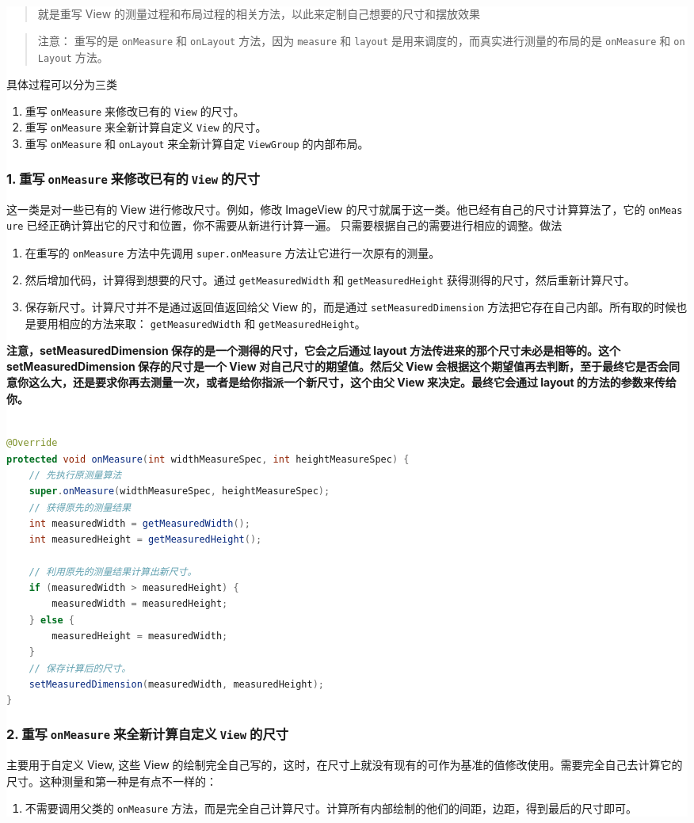 > 就是重写 View 的测量过程和布局过程的相关方法，以此来定制自己想要的尺寸和摆放效果

> 注意： 重写的是 `onMeasure` 和 `onLayout` 方法，因为 `measure` 和 `layout` 是用来调度的，而真实进行测量的布局的是 `onMeasure` 和 `onLayout` 方法。

具体过程可以分为三类

1. 重写 `onMeasure` 来修改已有的 `View` 的尺寸。
2. 重写 `onMeasure` 来全新计算自定义 `View` 的尺寸。
3. 重写 `onMeasure` 和 `onLayout` 来全新计算自定 `ViewGroup` 的内部布局。

### 1. 重写 `onMeasure` 来修改已有的 `View` 的尺寸

这一类是对一些已有的 View 进行修改尺寸。例如，修改 ImageView 的尺寸就属于这一类。他已经有自己的尺寸计算算法了，它的 `onMeasure` 已经正确计算出它的尺寸和位置，你不需要从新进行计算一遍。 只需要根据自己的需要进行相应的调整。做法


1. 在重写的 `onMeasure` 方法中先调用 `super.onMeasure` 方法让它进行一次原有的测量。

2. 然后增加代码，计算得到想要的尺寸。通过  `getMeasuredWidth` 和 `getMeasuredHeight` 获得测得的尺寸，然后重新计算尺寸。

3. 保存新尺寸。计算尺寸并不是通过返回值返回给父 View 的，而是通过 `setMeasuredDimension` 方法把它存在自己内部。所有取的时候也是要用相应的方法来取： `getMeasuredWidth` 和 `getMeasuredHeight`。

**注意，setMeasuredDimension 保存的是一个测得的尺寸，它会之后通过 layout 方法传进来的那个尺寸未必是相等的。这个 setMeasuredDimension 保存的尺寸是一个 View 对自己尺寸的期望值。然后父 View 会根据这个期望值再去判断，至于最终它是否会同意你这么大，还是要求你再去测量一次，或者是给你指派一个新尺寸，这个由父 View 来决定。最终它会通过 layout 的方法的参数来传给你。**


```java

@Override
protected void onMeasure(int widthMeasureSpec, int heightMeasureSpec) {
    // 先执行原测量算法
    super.onMeasure(widthMeasureSpec, heightMeasureSpec);
    // 获得原先的测量结果
    int measuredWidth = getMeasuredWidth();
    int measuredHeight = getMeasuredHeight();

    // 利用原先的测量结果计算出新尺寸。
    if (measuredWidth > measuredHeight) {
        measuredWidth = measuredHeight;
    } else {
        measuredHeight = measuredWidth;
    }
    // 保存计算后的尺寸。
    setMeasuredDimension(measuredWidth, measuredHeight);
}

```


### 2. 重写 `onMeasure` 来全新计算自定义 `View` 的尺寸

 主要用于自定义 View, 这些 View 的绘制完全自己写的，这时，在尺寸上就没有现有的可作为基准的值修改使用。需要完全自己去计算它的尺寸。这种测量和第一种是有点不一样的：

 1. 不需要调用父类的 `onMeasure` 方法，而是完全自己计算尺寸。计算所有内部绘制的他们的间距，边距，得到最后的尺寸即可。
